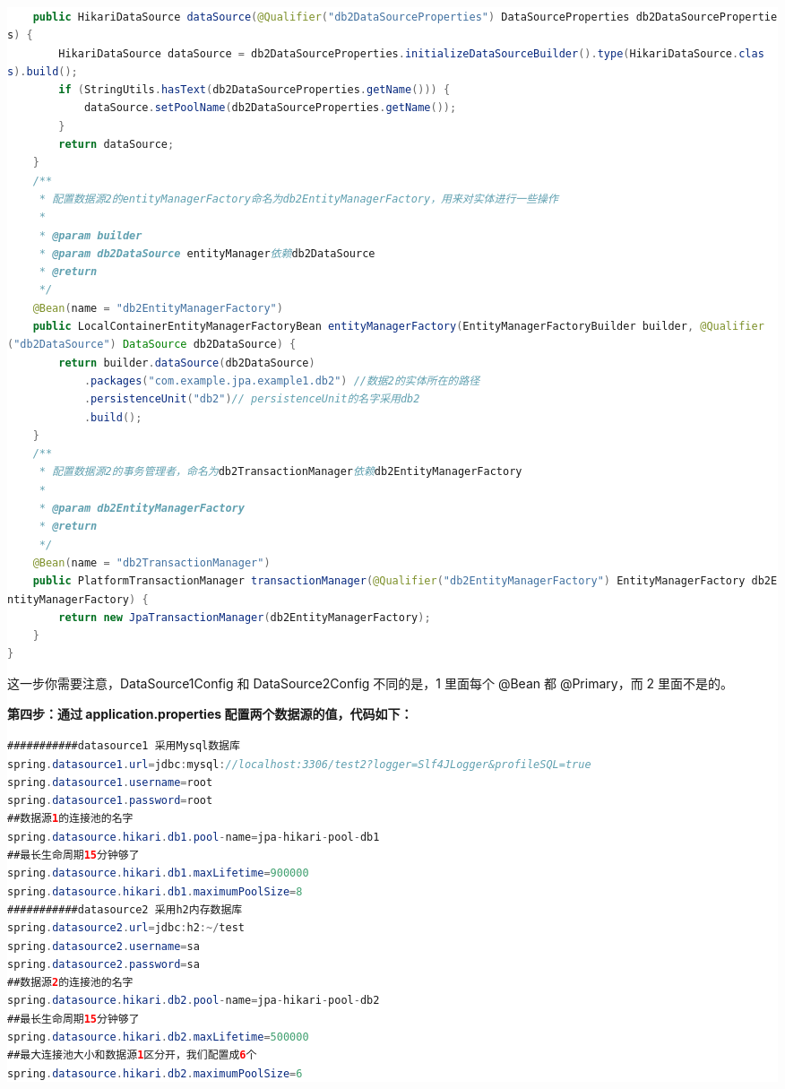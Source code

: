 ```java
    public HikariDataSource dataSource(@Qualifier("db2DataSourceProperties") DataSourceProperties db2DataSourceProperties) {
        HikariDataSource dataSource = db2DataSourceProperties.initializeDataSourceBuilder().type(HikariDataSource.class).build();
        if (StringUtils.hasText(db2DataSourceProperties.getName())) {
            dataSource.setPoolName(db2DataSourceProperties.getName());
        }
        return dataSource;
    }
    /**
     * 配置数据源2的entityManagerFactory命名为db2EntityManagerFactory，用来对实体进行一些操作
     *
     * @param builder
     * @param db2DataSource entityManager依赖db2DataSource
     * @return
     */
    @Bean(name = "db2EntityManagerFactory")
    public LocalContainerEntityManagerFactoryBean entityManagerFactory(EntityManagerFactoryBuilder builder, @Qualifier("db2DataSource") DataSource db2DataSource) {
        return builder.dataSource(db2DataSource)
            .packages("com.example.jpa.example1.db2") //数据2的实体所在的路径
            .persistenceUnit("db2")// persistenceUnit的名字采用db2
            .build();
    }
    /**
     * 配置数据源2的事务管理者，命名为db2TransactionManager依赖db2EntityManagerFactory
     *
     * @param db2EntityManagerFactory
     * @return
     */
    @Bean(name = "db2TransactionManager")
    public PlatformTransactionManager transactionManager(@Qualifier("db2EntityManagerFactory") EntityManagerFactory db2EntityManagerFactory) {
        return new JpaTransactionManager(db2EntityManagerFactory);
    }
}
```

这一步你需要注意，DataSource1Config 和 DataSource2Config 不同的是，1 里面每个 @Bean 都 @Primary，而 2 里面不是的。

**第四步：通过 application.properties 配置两个数据源的值，代码如下：**

```java
###########datasource1 采用Mysql数据库
spring.datasource1.url=jdbc:mysql://localhost:3306/test2?logger=Slf4JLogger&profileSQL=true
spring.datasource1.username=root
spring.datasource1.password=root
##数据源1的连接池的名字
spring.datasource.hikari.db1.pool-name=jpa-hikari-pool-db1
##最长生命周期15分钟够了
spring.datasource.hikari.db1.maxLifetime=900000
spring.datasource.hikari.db1.maximumPoolSize=8
###########datasource2 采用h2内存数据库
spring.datasource2.url=jdbc:h2:~/test
spring.datasource2.username=sa
spring.datasource2.password=sa
##数据源2的连接池的名字
spring.datasource.hikari.db2.pool-name=jpa-hikari-pool-db2
##最长生命周期15分钟够了
spring.datasource.hikari.db2.maxLifetime=500000
##最大连接池大小和数据源1区分开，我们配置成6个
spring.datasource.hikari.db2.maximumPoolSize=6
```
